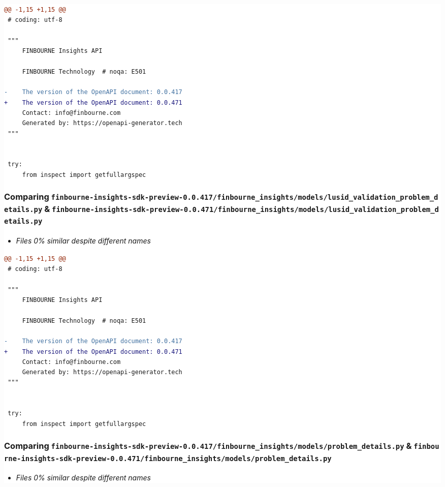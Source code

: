 ```diff
@@ -1,15 +1,15 @@
 # coding: utf-8
 
 """
     FINBOURNE Insights API
 
     FINBOURNE Technology  # noqa: E501
 
-    The version of the OpenAPI document: 0.0.417
+    The version of the OpenAPI document: 0.0.471
     Contact: info@finbourne.com
     Generated by: https://openapi-generator.tech
 """
 
 
 try:
     from inspect import getfullargspec
```

### Comparing `finbourne-insights-sdk-preview-0.0.417/finbourne_insights/models/lusid_validation_problem_details.py` & `finbourne-insights-sdk-preview-0.0.471/finbourne_insights/models/lusid_validation_problem_details.py`

 * *Files 0% similar despite different names*

```diff
@@ -1,15 +1,15 @@
 # coding: utf-8
 
 """
     FINBOURNE Insights API
 
     FINBOURNE Technology  # noqa: E501
 
-    The version of the OpenAPI document: 0.0.417
+    The version of the OpenAPI document: 0.0.471
     Contact: info@finbourne.com
     Generated by: https://openapi-generator.tech
 """
 
 
 try:
     from inspect import getfullargspec
```

### Comparing `finbourne-insights-sdk-preview-0.0.417/finbourne_insights/models/problem_details.py` & `finbourne-insights-sdk-preview-0.0.471/finbourne_insights/models/problem_details.py`

 * *Files 0% similar despite different names*
